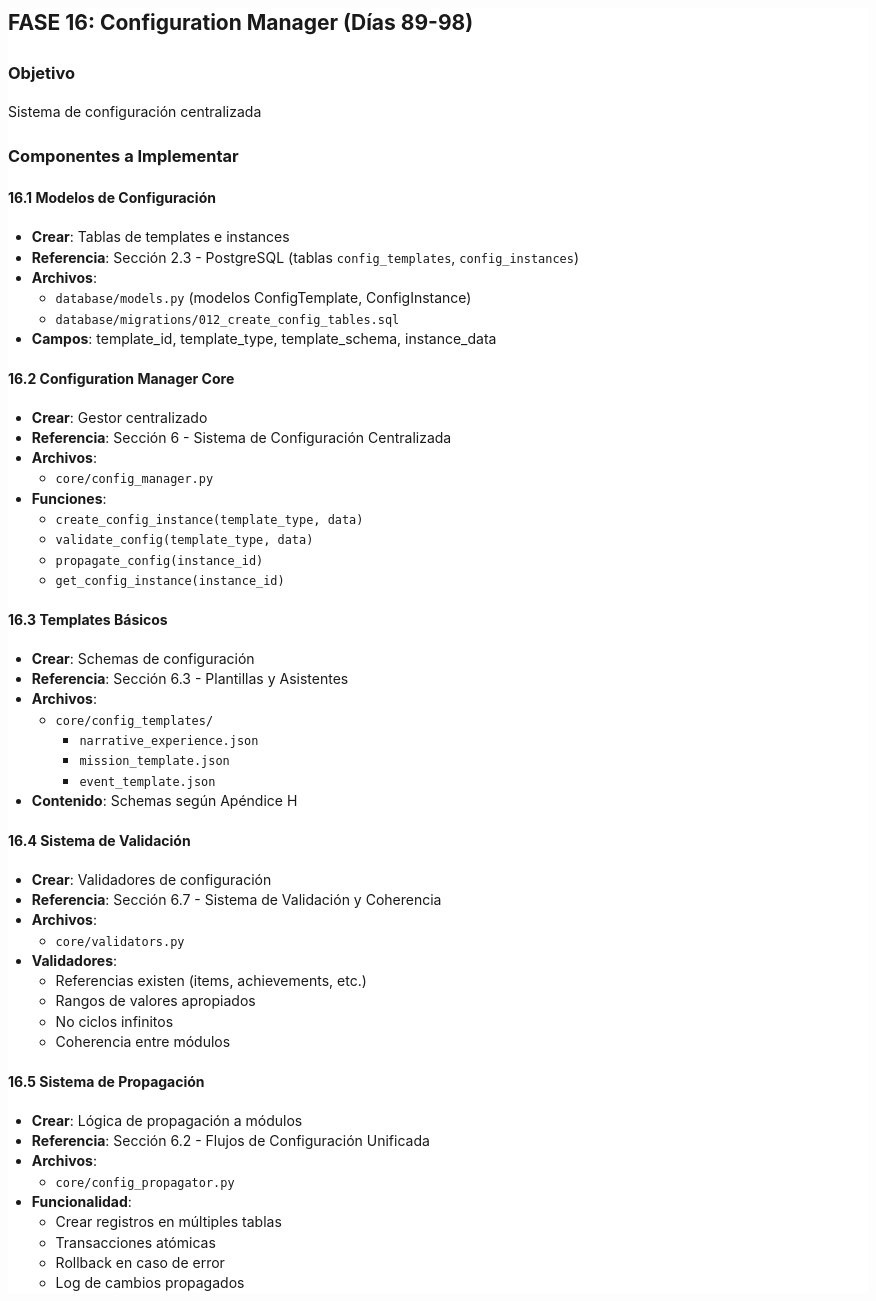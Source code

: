 
## FASE 16: Configuration Manager (Días 89-98)

### Objetivo
Sistema de configuración centralizada

### Componentes a Implementar

#### 16.1 Modelos de Configuración
- **Crear**: Tablas de templates e instances
- **Referencia**: Sección 2.3 - PostgreSQL (tablas `config_templates`, `config_instances`)
- **Archivos**:
  - `database/models.py` (modelos ConfigTemplate, ConfigInstance)
  - `database/migrations/012_create_config_tables.sql`
- **Campos**: template_id, template_type, template_schema, instance_data

#### 16.2 Configuration Manager Core
- **Crear**: Gestor centralizado
- **Referencia**: Sección 6 - Sistema de Configuración Centralizada
- **Archivos**:
  - `core/config_manager.py`
- **Funciones**:
  - `create_config_instance(template_type, data)`
  - `validate_config(template_type, data)`
  - `propagate_config(instance_id)`
  - `get_config_instance(instance_id)`

#### 16.3 Templates Básicos
- **Crear**: Schemas de configuración
- **Referencia**: Sección 6.3 - Plantillas y Asistentes
- **Archivos**:
  - `core/config_templates/`
    - `narrative_experience.json`
    - `mission_template.json`
    - `event_template.json`
- **Contenido**: Schemas según Apéndice H

#### 16.4 Sistema de Validación
- **Crear**: Validadores de configuración
- **Referencia**: Sección 6.7 - Sistema de Validación y Coherencia
- **Archivos**:
  - `core/validators.py`
- **Validadores**:
  - Referencias existen (items, achievements, etc.)
  - Rangos de valores apropiados
  - No ciclos infinitos
  - Coherencia entre módulos

#### 16.5 Sistema de Propagación
- **Crear**: Lógica de propagación a módulos
- **Referencia**: Sección 6.2 - Flujos de Configuración Unificada
- **Archivos**:
  - `core/config_propagator.py`
- **Funcionalidad**:
  - Crear registros en múltiples tablas
  - Transacciones atómicas
  - Rollback en caso de error
  - Log de cambios propagados
